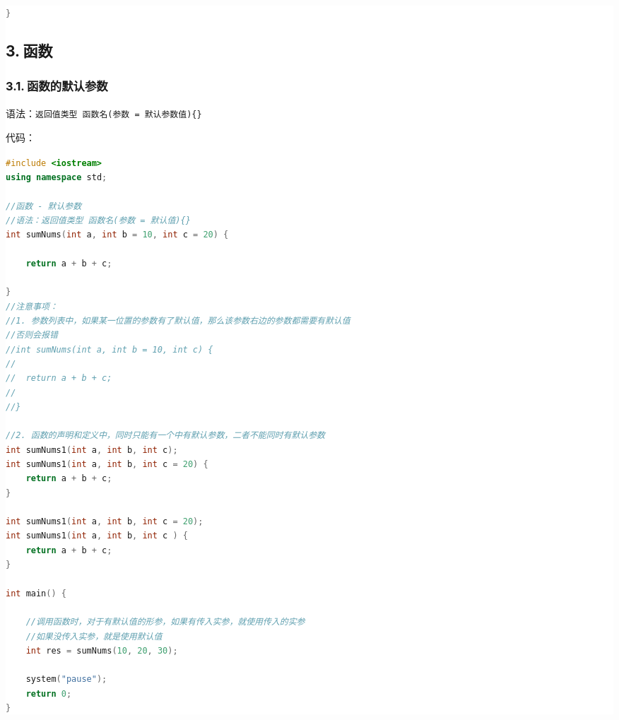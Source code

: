 ```c++
}
```

## 3. 函数

### 3.1. 函数的默认参数

语法：`返回值类型 函数名(参数 = 默认参数值){}`

代码：

``` c++
#include <iostream>
using namespace std;

//函数 - 默认参数
//语法：返回值类型 函数名(参数 = 默认值){}
int sumNums(int a, int b = 10, int c = 20) {

	return a + b + c;

}
//注意事项：
//1. 参数列表中，如果某一位置的参数有了默认值，那么该参数右边的参数都需要有默认值
//否则会报错
//int sumNums(int a, int b = 10, int c) {
//
//	return a + b + c;
//
//}

//2. 函数的声明和定义中，同时只能有一个中有默认参数，二者不能同时有默认参数
int sumNums1(int a, int b, int c);
int sumNums1(int a, int b, int c = 20) {
	return a + b + c;
}

int sumNums1(int a, int b, int c = 20);
int sumNums1(int a, int b, int c ) {
	return a + b + c;
}

int main() {

	//调用函数时，对于有默认值的形参，如果有传入实参，就使用传入的实参
	//如果没传入实参，就是使用默认值
	int res = sumNums(10, 20, 30);

	system("pause");
	return 0;
}
```
